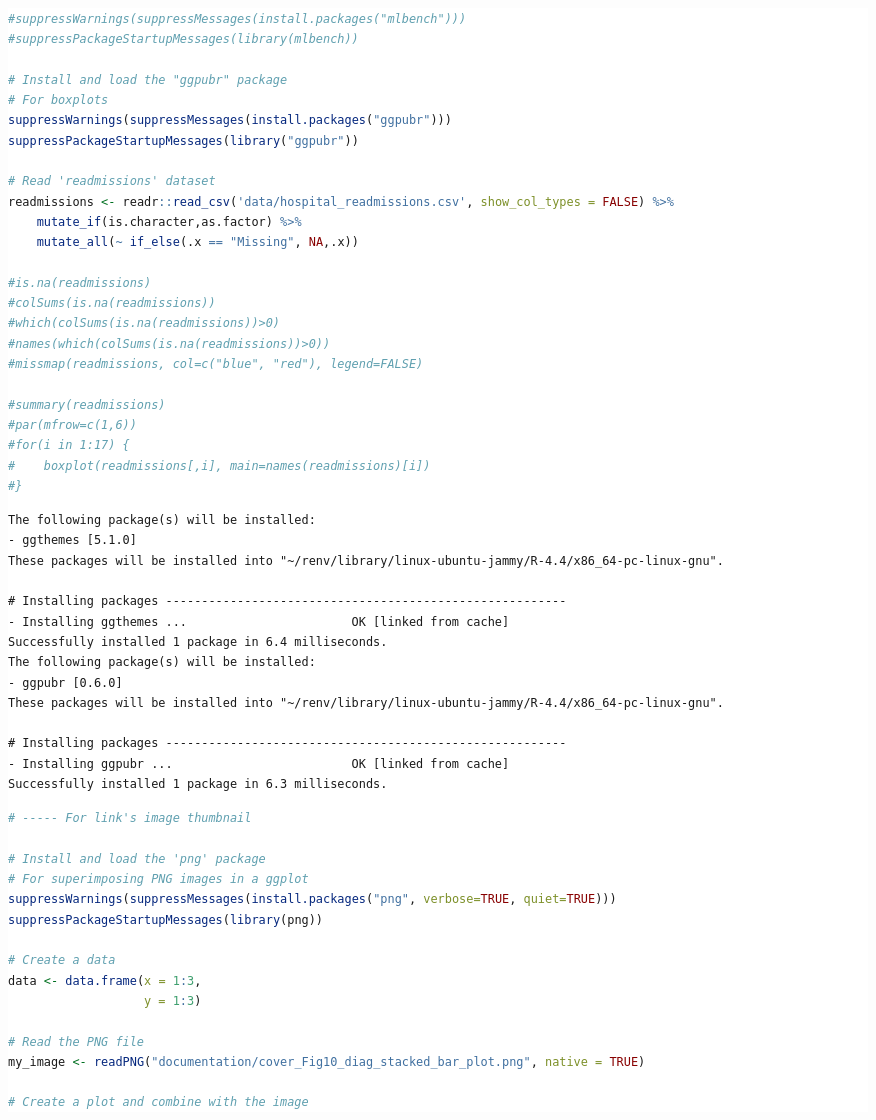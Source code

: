 ```R
#suppressWarnings(suppressMessages(install.packages("mlbench")))
#suppressPackageStartupMessages(library(mlbench))

# Install and load the "ggpubr" package
# For boxplots
suppressWarnings(suppressMessages(install.packages("ggpubr")))
suppressPackageStartupMessages(library("ggpubr"))
									   
# Read 'readmissions' dataset
readmissions <- readr::read_csv('data/hospital_readmissions.csv', show_col_types = FALSE) %>%
	mutate_if(is.character,as.factor) %>%
	mutate_all(~ if_else(.x == "Missing", NA,.x))

#is.na(readmissions)
#colSums(is.na(readmissions))
#which(colSums(is.na(readmissions))>0)
#names(which(colSums(is.na(readmissions))>0))
#missmap(readmissions, col=c("blue", "red"), legend=FALSE)

#summary(readmissions)
#par(mfrow=c(1,6))
#for(i in 1:17) {
#    boxplot(readmissions[,i], main=names(readmissions)[i])
#}
```

    The following package(s) will be installed:
    - ggthemes [5.1.0]
    These packages will be installed into "~/renv/library/linux-ubuntu-jammy/R-4.4/x86_64-pc-linux-gnu".
    
    # Installing packages --------------------------------------------------------
    - Installing ggthemes ...                       OK [linked from cache]
    Successfully installed 1 package in 6.4 milliseconds.
    The following package(s) will be installed:
    - ggpubr [0.6.0]
    These packages will be installed into "~/renv/library/linux-ubuntu-jammy/R-4.4/x86_64-pc-linux-gnu".
    
    # Installing packages --------------------------------------------------------
    - Installing ggpubr ...                         OK [linked from cache]
    Successfully installed 1 package in 6.3 milliseconds.



```R
# ----- For link's image thumbnail

# Install and load the 'png' package
# For superimposing PNG images in a ggplot								   
suppressWarnings(suppressMessages(install.packages("png", verbose=TRUE, quiet=TRUE)))       
suppressPackageStartupMessages(library(png))  

# Create a data
data <- data.frame(x = 1:3,
                   y = 1:3)

# Read the PNG file
my_image <- readPNG("documentation/cover_Fig10_diag_stacked_bar_plot.png", native = TRUE)

# Create a plot and combine with the image
```